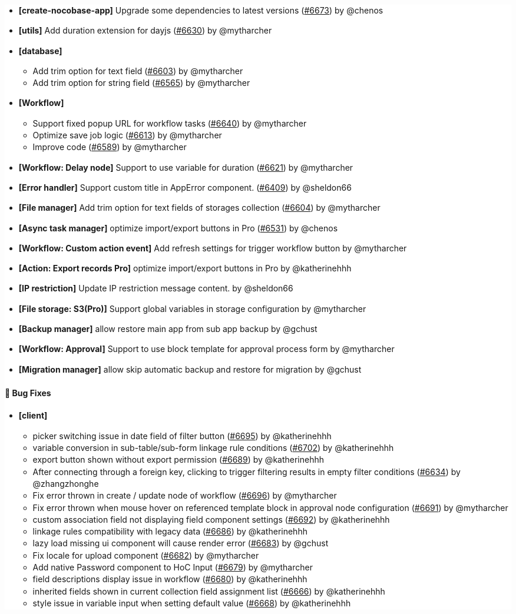 - **[create-nocobase-app]** Upgrade some dependencies to latest versions ([#6673](https://github.com/nocobase/nocobase/pull/6673)) by @chenos
- **[utils]** Add duration extension for dayjs ([#6630](https://github.com/nocobase/nocobase/pull/6630)) by @mytharcher
- **[database]**

  - Add trim option for text field ([#6603](https://github.com/nocobase/nocobase/pull/6603)) by @mytharcher
  - Add trim option for string field ([#6565](https://github.com/nocobase/nocobase/pull/6565)) by @mytharcher
- **[Workflow]**

  - Support fixed popup URL for workflow tasks ([#6640](https://github.com/nocobase/nocobase/pull/6640)) by @mytharcher
  - Optimize save job logic ([#6613](https://github.com/nocobase/nocobase/pull/6613)) by @mytharcher
  - Improve code ([#6589](https://github.com/nocobase/nocobase/pull/6589)) by @mytharcher
- **[Workflow: Delay node]** Support to use variable for duration ([#6621](https://github.com/nocobase/nocobase/pull/6621)) by @mytharcher
- **[Error handler]** Support custom title in AppError component. ([#6409](https://github.com/nocobase/nocobase/pull/6409)) by @sheldon66
- **[File manager]** Add trim option for text fields of storages collection ([#6604](https://github.com/nocobase/nocobase/pull/6604)) by @mytharcher
- **[Async task manager]** optimize import/export buttons in Pro ([#6531](https://github.com/nocobase/nocobase/pull/6531)) by @chenos
- **[Workflow: Custom action event]** Add refresh settings for trigger workflow button by @mytharcher
- **[Action: Export records Pro]** optimize import/export buttons in Pro by @katherinehhh
- **[IP restriction]** Update IP restriction message content. by @sheldon66
- **[File storage: S3(Pro)]** Support global variables in storage configuration by @mytharcher
- **[Backup manager]** allow restore main app from sub app backup by @gchust
- **[Workflow: Approval]** Support to use block template for approval process form by @mytharcher
- **[Migration manager]** allow skip automatic backup and restore for migration by @gchust

#### 🐛 Bug Fixes

- **[client]**

  - picker switching issue in date field of filter button ([#6695](https://github.com/nocobase/nocobase/pull/6695)) by @katherinehhh
  - variable conversion in sub-table/sub-form linkage rule conditions ([#6702](https://github.com/nocobase/nocobase/pull/6702)) by @katherinehhh
  - export button shown without export permission ([#6689](https://github.com/nocobase/nocobase/pull/6689)) by @katherinehhh
  - After connecting through a foreign key, clicking to trigger filtering results in empty filter conditions ([#6634](https://github.com/nocobase/nocobase/pull/6634)) by @zhangzhonghe
  - Fix error thrown in create / update node of workflow ([#6696](https://github.com/nocobase/nocobase/pull/6696)) by @mytharcher
  - Fix error thrown when mouse hover on referenced template block in approval node configuration ([#6691](https://github.com/nocobase/nocobase/pull/6691)) by @mytharcher
  - custom association field not displaying field component  settings ([#6692](https://github.com/nocobase/nocobase/pull/6692)) by @katherinehhh
  - linkage rules compatibility with legacy data ([#6686](https://github.com/nocobase/nocobase/pull/6686)) by @katherinehhh
  - lazy load missing ui component will cause render error ([#6683](https://github.com/nocobase/nocobase/pull/6683)) by @gchust
  - Fix locale for upload component ([#6682](https://github.com/nocobase/nocobase/pull/6682)) by @mytharcher
  - Add native Password component to HoC Input ([#6679](https://github.com/nocobase/nocobase/pull/6679)) by @mytharcher
  - field descriptions display issue in workflow ([#6680](https://github.com/nocobase/nocobase/pull/6680)) by @katherinehhh
  - inherited fields shown in current collection  field assignment list ([#6666](https://github.com/nocobase/nocobase/pull/6666)) by @katherinehhh
  - style issue in variable input when setting default value ([#6668](https://github.com/nocobase/nocobase/pull/6668)) by @katherinehhh